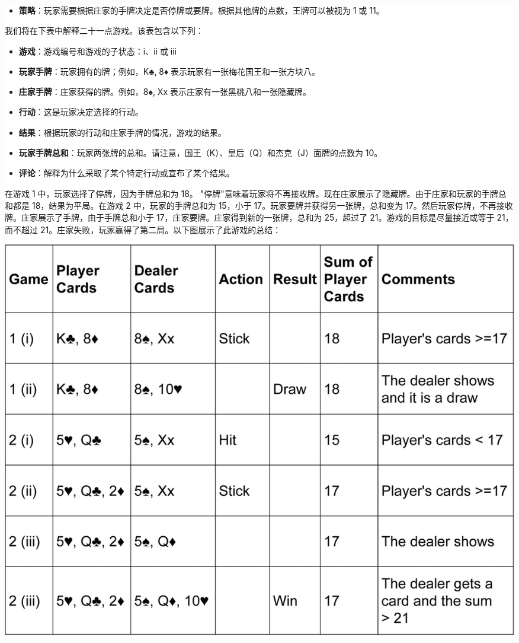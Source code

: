 +   **策略**：玩家需要根据庄家的手牌决定是否停牌或要牌。根据其他牌的点数，王牌可以被视为 1 或 11。

我们将在下表中解释二十一点游戏。该表包含以下列：

+   **游戏**：游戏编号和游戏的子状态：i、ii 或 iii

+   **玩家手牌**：玩家拥有的牌；例如，K♣, 8♦ 表示玩家有一张梅花国王和一张方块八。

+   **庄家手牌**：庄家获得的牌。例如，8♠, Xx 表示庄家有一张黑桃八和一张隐藏牌。

+   **行动**：这是玩家决定选择的行动。

+   **结果**：根据玩家的行动和庄家手牌的情况，游戏的结果。

+   **玩家手牌总和**：玩家两张牌的总和。请注意，国王（K）、皇后（Q）和杰克（J）面牌的点数为 10。

+   **评论**：解释为什么采取了某个特定行动或宣布了某个结果。

在游戏 1 中，玩家选择了停牌，因为手牌总和为 18。 "停牌"意味着玩家将不再接收牌。现在庄家展示了隐藏牌。由于庄家和玩家的手牌总和都是 18，结果为平局。在游戏 2 中，玩家的手牌总和为 15，小于 17。玩家要牌并获得另一张牌，总和变为 17。然后玩家停牌，不再接收牌。庄家展示了手牌，由于手牌总和小于 17，庄家要牌。庄家得到新的一张牌，总和为 25，超过了 21。游戏的目标是尽量接近或等于 21，而不超过 21。庄家失败，玩家赢得了第二局。以下图展示了此游戏的总结：

![图 6.1：二十一点游戏的解释](img/B16182_06_01.jpg)
